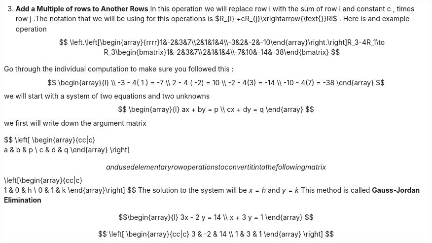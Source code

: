 
3.  **Add a Multiple of rows to Another Rows**  In this operation we will replace row i with the sum of row i and constant c , times row  j .The notation that we will be using for this operations is $R_{i} +cR_{j}\xrightarrow{\text{}}Ri$   . Here is and example operation 
$$
 \left.\left[\begin{array}{rrrr}1&-2&3&7\\2&1&1&4\\-3&2&-2&-10\end{array}\right.\right]R_3-4R_1\to R_3\begin{bmatrix}1&-2&3&7\\2&1&1&4\\-7&10&-14&-38\end{bmatrix}
$$

Go  through the individual computation to make sure you followed this  : 
$$
\begin{array}{l} \\
-3  - 4( 1 )  =  -7  \\
2 -  4 ( -2)  =  10   \\
-2  - 4(3)  =  -14  \\
-10   - 4(7)  = -38 
\end{array}
$$
we will start with a system of two equations and two unknowns 
$$
\begin{array}{l}
ax + by  =  p  \\
cx  + dy  = q  
\end{array}
$$
we first will write down the argument matrix 

$$
\left[ \begin{array}{cc|c}  
a  &  b  &  p  \\
c  &  d  &  q 
\end{array} \right] 

$$
and used elementary row operations to convert it into the following matrix 
$$
\left[\begin{array}{cc|c}  
1 &  0  &  h  \\
0  &  1  &  k 
\end{array}\right]
$$
The solution to the system will be  $x=h \text{ and } y=k$
This method is called **Gauss-Jordan Elimination**

$$\begin{array}{l}
 3x - 2 y  =  14   \\
x + 3 y  = 1  
\end{array}
$$

$$
\left[ \begin{array}{cc|c}  
3  &  -2  &  14  \\
1  &  3  &  1  
\end{array} \right] 
$$
